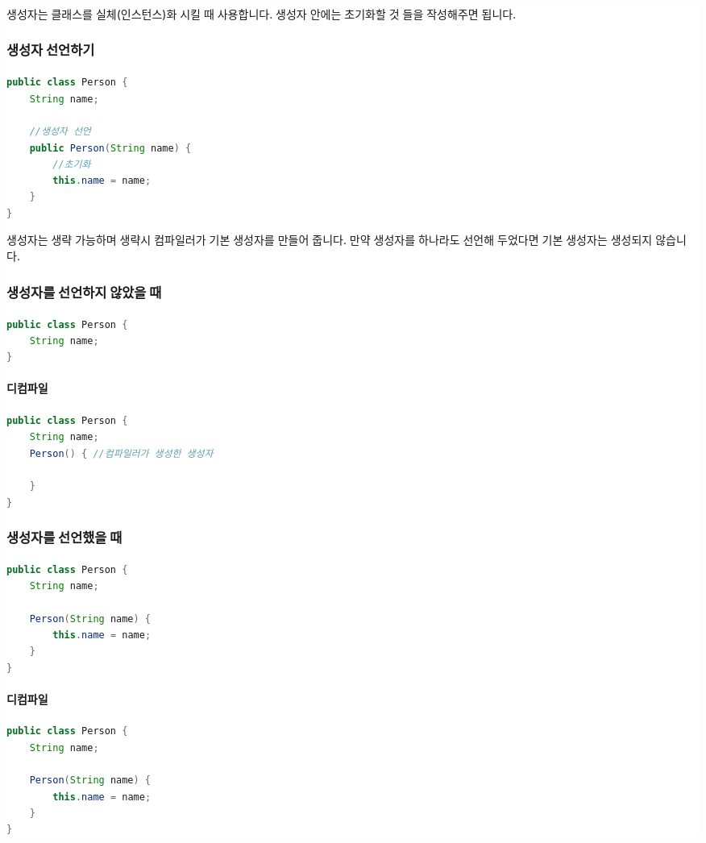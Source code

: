 생성자는 클래스를 실체(인스턴스)화 시킬 때 사용합니다. 생성자 안에는 초기화할 것 들을 작성해주면 됩니다. 

### 생성자 선언하기

~~~java
public class Person {
    String name;

    //생성자 선언
    public Person(String name) {
        //초기화
        this.name = name;
    }
}
~~~

생성자는 생략 가능하며 생략시 컴파일러가 기본 생성자를 만들어 줍니다. 만약 생성자를 하나라도 선언해 두었다면 기본 생성자는 생성되지 않습니다.

### 생성자를 선언하지 않았을 때

~~~java
public class Person {
    String name;
}
~~~

#### 디컴파일
~~~java
public class Person {
    String name;
    Person() { //컴파일러가 생성한 생성자

    }
}
~~~

### 생성자를 선언했을 때

~~~java
public class Person {
    String name;

    Person(String name) {
        this.name = name;
    }
}
~~~

#### 디컴파일
~~~java
public class Person {
    String name;

    Person(String name) {
        this.name = name;
    }
}
~~~
